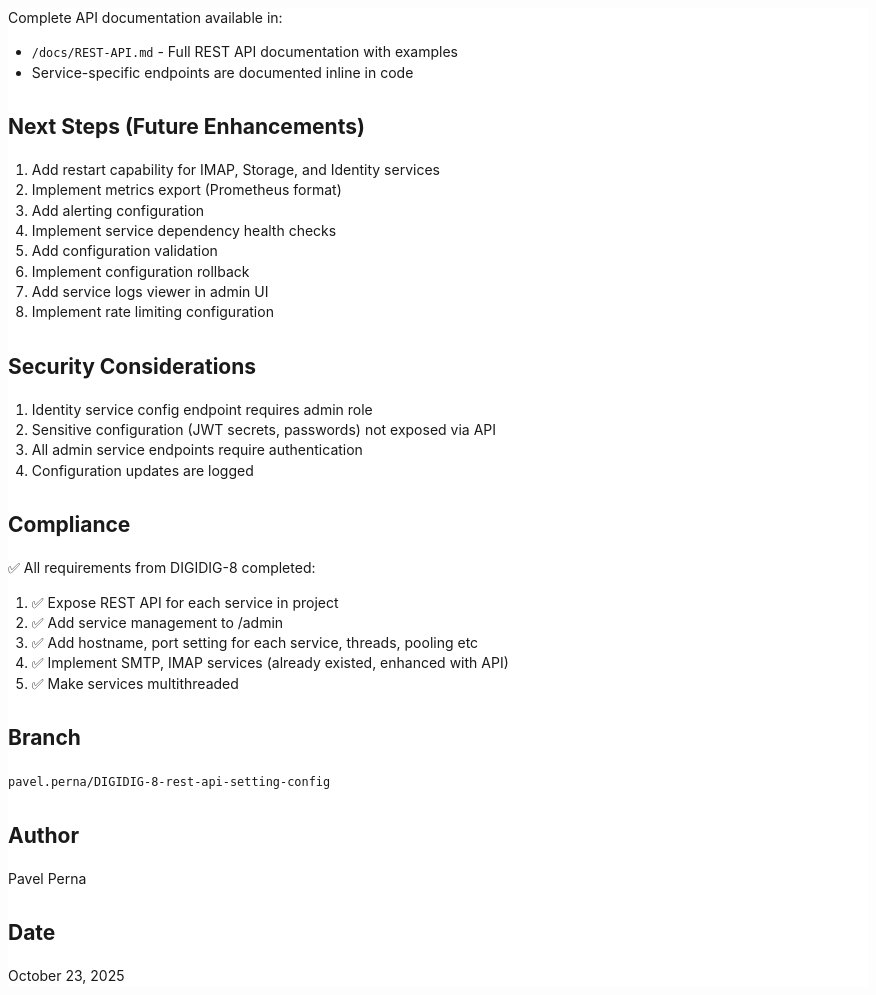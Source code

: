 Complete API documentation available in:
- `/docs/REST-API.md` - Full REST API documentation with examples
- Service-specific endpoints are documented inline in code

## Next Steps (Future Enhancements)

1. Add restart capability for IMAP, Storage, and Identity services
2. Implement metrics export (Prometheus format)
3. Add alerting configuration
4. Implement service dependency health checks
5. Add configuration validation
6. Implement configuration rollback
7. Add service logs viewer in admin UI
8. Implement rate limiting configuration

## Security Considerations

1. Identity service config endpoint requires admin role
2. Sensitive configuration (JWT secrets, passwords) not exposed via API
3. All admin service endpoints require authentication
4. Configuration updates are logged

## Compliance

✅ All requirements from DIGIDIG-8 completed:
1. ✅ Expose REST API for each service in project
2. ✅ Add service management to /admin
3. ✅ Add hostname, port setting for each service, threads, pooling etc
4. ✅ Implement SMTP, IMAP services (already existed, enhanced with API)
5. ✅ Make services multithreaded

## Branch
`pavel.perna/DIGIDIG-8-rest-api-setting-config`

## Author
Pavel Perna

## Date
October 23, 2025
